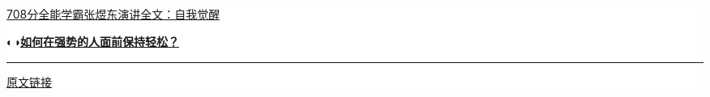 <a target="_blank" href="http://mp.weixin.qq.com/s?__biz=MzA5NzQ2MjMxMQ==&amp;mid=2705220219&amp;idx=1&amp;sn=e1b8497e80ae17c3242414a3bf479e34&amp;chksm=b46ab333831d3a257ed15663d8b667d620cbd7e6c21a72dc662736d310f3b7ee47c222db38a5&amp;scene=21#wechat_redirect" textvalue="708分全能学霸张煜东演讲全文：自我觉醒" linktype="text" imgurl="" imgdata="null" data-itemshowtype="0" tab="innerlink" data-linktype="2">708分全能学霸张煜东演讲全文：自我觉醒</a></strong></strong></span></span></section><section><strong><span><strong><span><strong><span>◐◑</span><a target="_blank" href="http://mp.weixin.qq.com/s?__biz=MzA5NzQ2MjMxMQ==&amp;mid=2705220166&amp;idx=1&amp;sn=b25d93444fd189db62f832e607e28083&amp;chksm=b46ab30e831d3a1854a88d72317868638487134767b97175cc604e8deed24f8e833df7a06f96&amp;scene=21#wechat_redirect" textvalue="如何在强势的人面前保持轻松？" linktype="text" imgurl="" imgdata="null" data-itemshowtype="11" tab="innerlink" data-linktype="2">如何在强势的人面前保持轻松？</a></strong></span></strong></span></strong></section><section><strong><span><strong><span></span></strong></span></strong></section><section><strong><span><strong></strong></span></strong></section><section><strong><span><strong></strong></span></strong></section><section><span><span><strong></strong></span></span></section><section><strong><span><strong><span><a target="_blank" href="http://mp.weixin.qq.com/s?__biz=MzA5NzQ2MjMxMQ==&amp;mid=2705205186&amp;idx=1&amp;sn=24f29dcd2511a3847a34879eb9978f8a&amp;chksm=b46af68a831d7f9c30e61482ea2ed2553a1c5cd43c72b7aa85cb34c1924138aa1f6089a714c1&amp;scene=21#wechat_redirect" textvalue="容易焦虑的人都有一个不太健康的习惯" linktype="text" imgurl="" imgdata="null" data-itemshowtype="11" tab="innerlink" data-linktype="2"></a></span></strong></span></strong></section><section><mp-common-profile data-pluginname="mpprofile" data-id="MzA5NzQ2MjMxMQ==" data-headimg="http://mmbiz.qpic.cn/mmbiz_png/XGYjHeia6lmWxVktDq3U2ZTQveKyFKv8sJKFWxEia8lQJ6bvXLv8bfZViaicEnT9LEJibkt5HbGm1NrXZQha4RMicosQ/0?wx_fmt=png" data-nickname="灼见" data-alias="penetratingview" data-signature="讲新知识青年的故事，聚合有穿透力的思想观点和有愉悦感的艺术作品。" data-from="0"></mp-common-profile></section></h3><p><mp-style-type data-value="3"></mp-style-type></p></div>  
<hr>
<a href="https://mp.weixin.qq.com/s/__GZtgRDBte_gp4zSLTnrw",target="_blank" rel="noopener noreferrer">原文链接</a>
